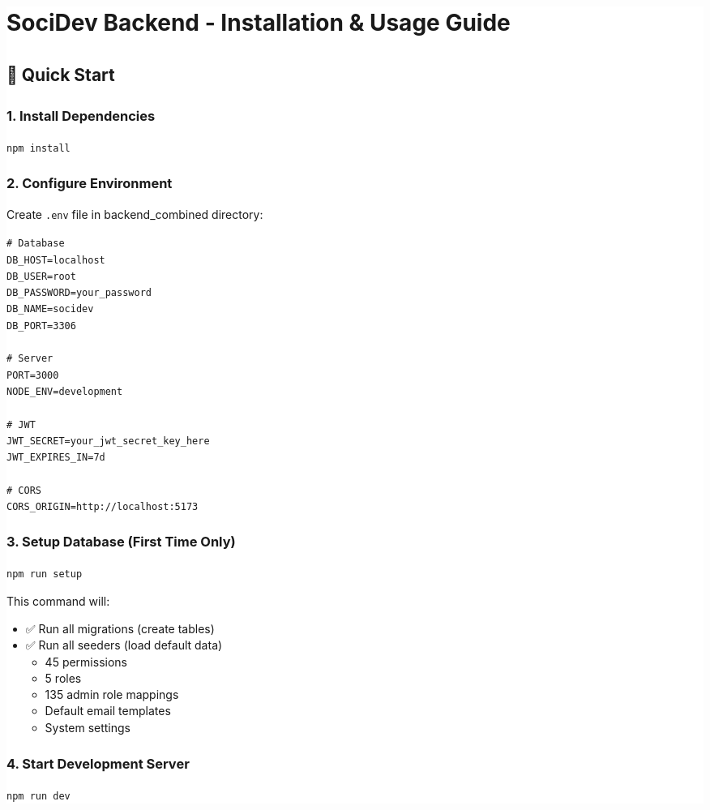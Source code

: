 # SociDev Backend - Installation & Usage Guide

## 🚀 Quick Start

### 1. Install Dependencies
```bash
npm install
```

### 2. Configure Environment
Create `.env` file in backend_combined directory:
```env
# Database
DB_HOST=localhost
DB_USER=root
DB_PASSWORD=your_password
DB_NAME=socidev
DB_PORT=3306

# Server
PORT=3000
NODE_ENV=development

# JWT
JWT_SECRET=your_jwt_secret_key_here
JWT_EXPIRES_IN=7d

# CORS
CORS_ORIGIN=http://localhost:5173
```

### 3. Setup Database (First Time Only)
```bash
npm run setup
```

This command will:
- ✅ Run all migrations (create tables)
- ✅ Run all seeders (load default data)
  - 45 permissions
  - 5 roles
  - 135 admin role mappings
  - Default email templates
  - System settings

### 4. Start Development Server
```bash
npm run dev
```
